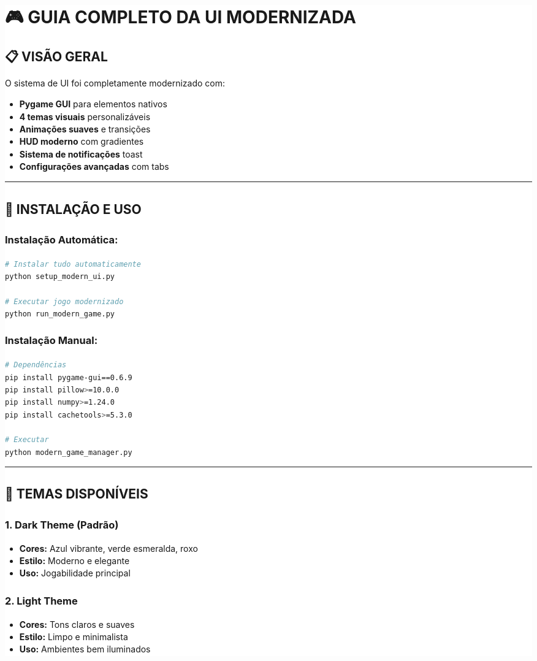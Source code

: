 # 🎮 **GUIA COMPLETO DA UI MODERNIZADA**

## 📋 **VISÃO GERAL**

O sistema de UI foi completamente modernizado com:
- **Pygame GUI** para elementos nativos
- **4 temas visuais** personalizáveis
- **Animações suaves** e transições
- **HUD moderno** com gradientes
- **Sistema de notificações** toast
- **Configurações avançadas** com tabs

---

## 🚀 **INSTALAÇÃO E USO**

### **Instalação Automática:**
```bash
# Instalar tudo automaticamente
python setup_modern_ui.py

# Executar jogo modernizado
python run_modern_game.py
```

### **Instalação Manual:**
```bash
# Dependências
pip install pygame-gui==0.6.9
pip install pillow>=10.0.0
pip install numpy>=1.24.0
pip install cachetools>=5.3.0

# Executar
python modern_game_manager.py
```

---

## 🎨 **TEMAS DISPONÍVEIS**

### **1. Dark Theme (Padrão)**
- **Cores:** Azul vibrante, verde esmeralda, roxo
- **Estilo:** Moderno e elegante
- **Uso:** Jogabilidade principal

### **2. Light Theme**
- **Cores:** Tons claros e suaves
- **Estilo:** Limpo e minimalista
- **Uso:** Ambientes bem iluminados
